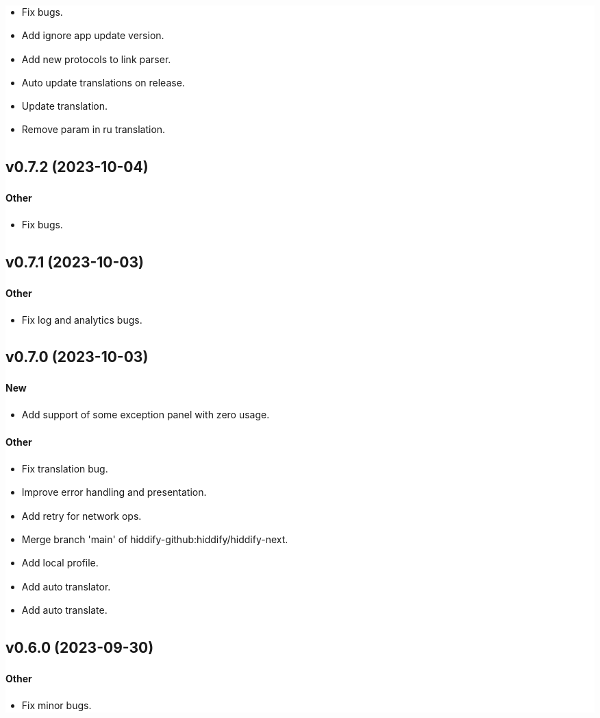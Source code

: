 * Fix bugs. 

* Add ignore app update version. 

* Add new protocols to link parser. 

* Auto update translations on release. 

* Update translation. 

* Remove param in ru translation. 



## v0.7.2 (2023-10-04)

#### Other

* Fix bugs. 



## v0.7.1 (2023-10-03)

#### Other

* Fix log and analytics bugs. 



## v0.7.0 (2023-10-03)

#### New

* Add support of some exception panel with zero usage. 

#### Other

* Fix translation bug. 

* Improve error handling and presentation. 

* Add retry for network ops. 

* Merge branch 'main' of hiddify-github:hiddify/hiddify-next. 

* Add local profile. 

* Add auto translator. 

* Add auto translate. 



## v0.6.0 (2023-09-30)

#### Other

* Fix minor bugs. 
